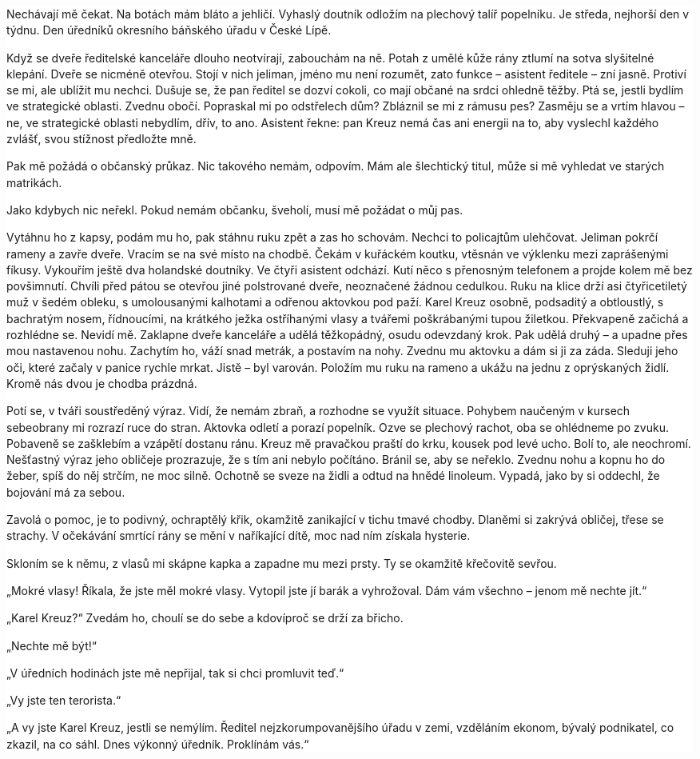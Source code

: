 Nechávají mě čekat. Na botách mám bláto a jehličí. Vyhaslý doutník odložím na plechový talíř popelníku. Je středa, nejhorší den v týdnu. Den úředníků okresního báňského úřadu v České Lípě.

Když se dveře ředitelské kanceláře dlouho neotvírají, zabouchám na ně. Potah z umělé kůže rány ztlumí na sotva slyšitelné klepání. Dveře se nicméně otevřou. Stojí v nich jeliman, jméno mu není rozumět, zato funkce – asistent ředitele – zní jasně. Protiví se mi, ale ublížit mu nechci. Dušuje se, že pan ředitel se dozví cokoli, co mají občané na srdci ohledně těžby. Ptá se, jestli bydlím ve strategické oblasti. Zvednu obočí. Popraskal mi po odstřelech dům? Zbláznil se mi z rámusu pes? Zasměju se a vrtím hlavou – ne, ve strategické oblasti nebydlím, dřív, to ano. Asistent řekne: pan Kreuz nemá čas ani energii na to, aby vyslechl každého zvlášť, svou stížnost předložte mně.

Pak mě požádá o občanský průkaz. Nic takového nemám, odpovím. Mám ale šlechtický titul, může si mě vyhledat ve starých matrikách.

Jako kdybych nic neřekl. Pokud nemám občanku, šveholí, musí mě požádat o můj pas.

Vytáhnu ho z kapsy, podám mu ho, pak stáhnu ruku zpět a zas ho schovám. Nechci to policajtům ulehčovat. Jeliman pokrčí rameny a zavře dveře. Vracím se na své místo na chodbě. Čekám v kuřáckém koutku, vtěsnán ve výklenku mezi zaprášenými fíkusy. Vykouřím ještě dva holandské doutníky. Ve čtyři asistent odchází. Kutí něco s přenosným telefonem a projde kolem mě bez povšimnutí. Chvíli před pátou se otevřou jiné polstrované dveře, neoznačené žádnou cedulkou. Ruku na klice drží asi čtyřicetiletý muž v šedém obleku, s umolousanými kalhotami a odřenou aktovkou pod paží. Karel Kreuz osobně, podsaditý a obtloustlý, s bachratým nosem, řídnoucími, na krátkého ježka ostříhanými vlasy a tvářemi poškrábanými tupou žiletkou. Překvapeně začichá a rozhlédne se. Nevidí mě. Zaklapne dveře kanceláře a udělá těžkopádný, osudu odevzdaný krok. Pak udělá druhý – a upadne přes mou nastavenou nohu. Zachytím ho, váží snad metrák, a postavím na nohy. Zvednu mu aktovku a dám si ji za záda. Sleduji jeho oči, které začaly v panice rychle mrkat. Jistě – byl varován. Položím mu ruku na rameno a ukážu na jednu z oprýskaných židlí. Kromě nás dvou je chodba prázdná.

Potí se, v tváři soustředěný výraz. Vidí, že nemám zbraň, a rozhodne se využít situace. Pohybem naučeným v kursech sebeobrany mi rozrazí ruce do stran. Aktovka odletí a porazí popelník. Ozve se plechový rachot, oba se ohlédneme po zvuku. Pobaveně se zašklebím a vzápětí dostanu ránu. Kreuz mě pravačkou praští do krku, kousek pod levé ucho. Bolí to, ale neochromí. Nešťastný výraz jeho obličeje prozrazuje, že s tím ani nebylo počítáno. Bránil se, aby se neřeklo. Zvednu nohu a kopnu ho do žeber, spíš do něj strčím, ne moc silně. Ochotně se sveze na židli a odtud na hnědé linoleum. Vypadá, jako by si oddechl, že bojování má za sebou.

Zavolá o pomoc, je to podivný, ochraptělý křik, okamžitě zanikající v tichu tmavé chodby. Dlaněmi si zakrývá obličej, třese se strachy. V očekávání smrtící rány se mění v naříkající dítě, moc nad ním získala hysterie.

Skloním se k němu, z vlasů mi skápne kapka a zapadne mu mezi prsty. Ty se okamžitě křečovitě sevřou.

„Mokré vlasy! Říkala, že jste měl mokré vlasy. Vytopil jste jí barák a vyhrožoval. Dám vám všechno – jenom mě nechte jít.“

„Karel Kreuz?“ Zvedám ho, choulí se do sebe a kdovíproč se drží za břicho.

„Nechte mě být!“

„V úředních hodinách jste mě nepřijal, tak si chci promluvit teď.“

„Vy jste ten terorista.“

„A vy jste Karel Kreuz, jestli se nemýlím. Ředitel nejzkorumpovanějšího úřadu v zemi, vzděláním ekonom, bývalý podnikatel, co zkazil, na co sáhl. Dnes výkonný úředník. Proklínám vás.“
